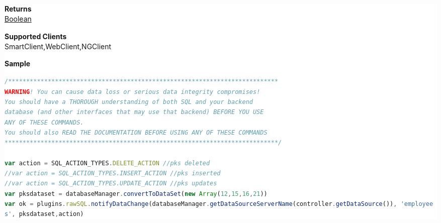 **Returns**\
[Boolean](../../JSLib/Boolean.md) 

**Supported Clients**\
SmartClient,WebClient,NGClient

**Sample**

```javascript
/***************************************************************************
WARNING! You can cause data loss or serious data integrity compromises!
You should have a THOROUGH understanding of both SQL and your backend
database (and other interfaces that may use that backend) BEFORE YOU USE
ANY OF THESE COMMANDS.
You should also READ THE DOCUMENTATION BEFORE USING ANY OF THESE COMMANDS
****************************************************************************/

var action = SQL_ACTION_TYPES.DELETE_ACTION //pks deleted
//var action = SQL_ACTION_TYPES.INSERT_ACTION //pks inserted
//var action = SQL_ACTION_TYPES.UPDATE_ACTION //pks updates
var pksdataset = databaseManager.convertToDataSet(new Array(12,15,16,21))
var ok = plugins.rawSQL.notifyDataChange(databaseManager.getDataSourceServerName(controller.getDataSource()), 'employees', pksdataset,action)
```

